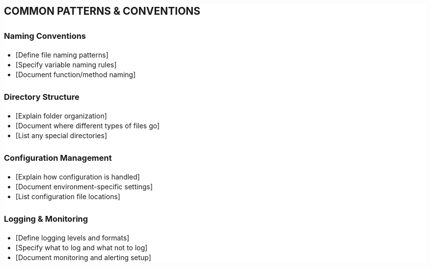 ## COMMON PATTERNS & CONVENTIONS

### Naming Conventions
- [Define file naming patterns]
- [Specify variable naming rules]
- [Document function/method naming]

### Directory Structure
- [Explain folder organization]
- [Document where different types of files go]
- [List any special directories]

### Configuration Management
- [Explain how configuration is handled]
- [Document environment-specific settings]
- [List configuration file locations]

### Logging & Monitoring
- [Define logging levels and formats]
- [Specify what to log and what not to log]
- [Document monitoring and alerting setup]